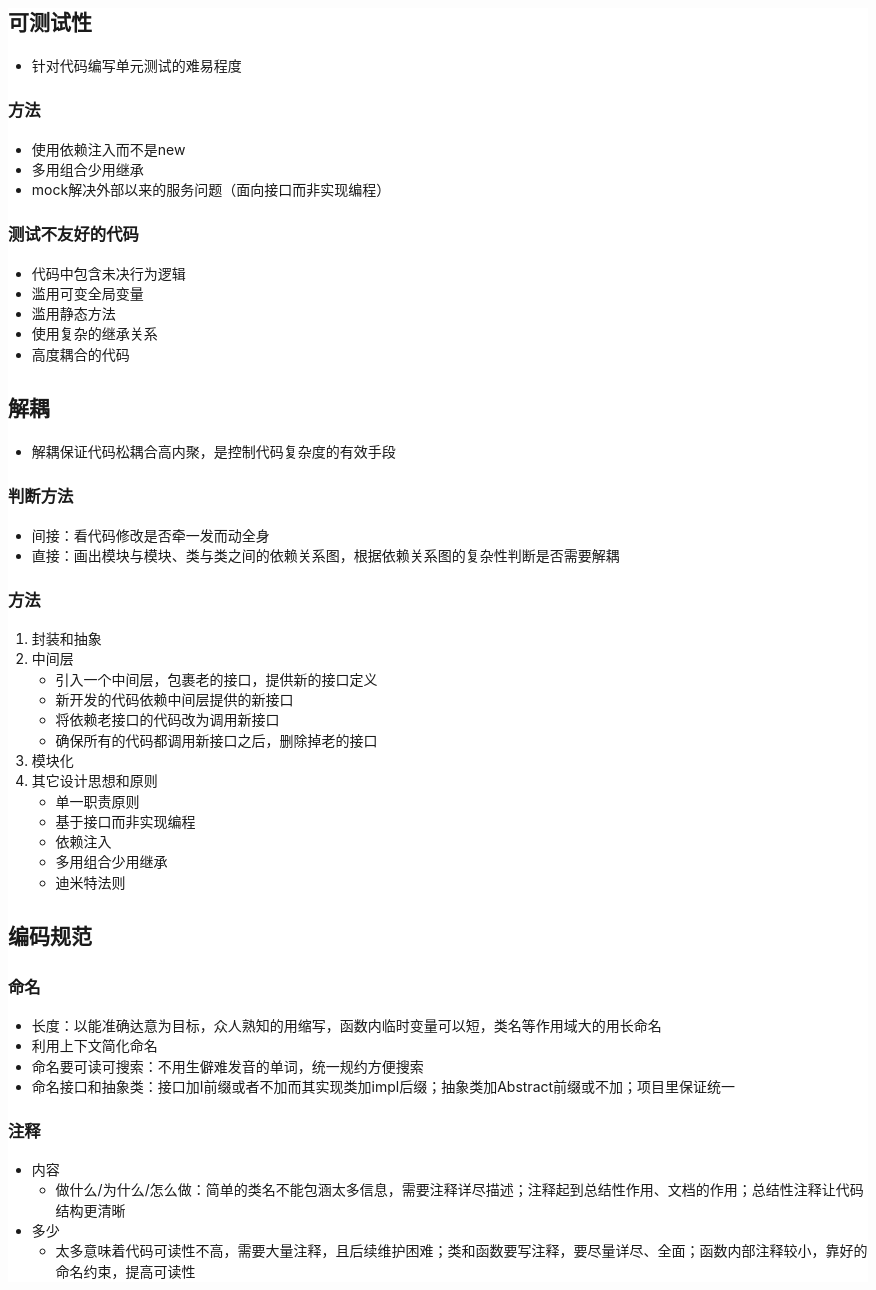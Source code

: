## 可测试性
* 针对代码编写单元测试的难易程度

### 方法
* 使用依赖注入而不是new
* 多用组合少用继承
* mock解决外部以来的服务问题（面向接口而非实现编程）

### 测试不友好的代码
* 代码中包含未决行为逻辑
* 滥用可变全局变量
* 滥用静态方法
* 使用复杂的继承关系
* 高度耦合的代码

## 解耦
* 解耦保证代码松耦合高内聚，是控制代码复杂度的有效手段

### 判断方法
* 间接：看代码修改是否牵一发而动全身
* 直接：画出模块与模块、类与类之间的依赖关系图，根据依赖关系图的复杂性判断是否需要解耦

### 方法
1. 封装和抽象
2. 中间层
   * 引入一个中间层，包裹老的接口，提供新的接口定义
   * 新开发的代码依赖中间层提供的新接口
   * 将依赖老接口的代码改为调用新接口
   * 确保所有的代码都调用新接口之后，删除掉老的接口
3. 模块化
4. 其它设计思想和原则
   * 单一职责原则
   * 基于接口而非实现编程
   * 依赖注入
   * 多用组合少用继承
   * 迪米特法则

## 编码规范
### 命名
* 长度：以能准确达意为目标，众人熟知的用缩写，函数内临时变量可以短，类名等作用域大的用长命名
* 利用上下文简化命名
* 命名要可读可搜索：不用生僻难发音的单词，统一规约方便搜索
* 命名接口和抽象类：接口加I前缀或者不加而其实现类加impl后缀；抽象类加Abstract前缀或不加；项目里保证统一

### 注释
* 内容
  * 做什么/为什么/怎么做：简单的类名不能包涵太多信息，需要注释详尽描述；注释起到总结性作用、文档的作用；总结性注释让代码结构更清晰
* 多少
  * 太多意味着代码可读性不高，需要大量注释，且后续维护困难；类和函数要写注释，要尽量详尽、全面；函数内部注释较小，靠好的命名约束，提高可读性
